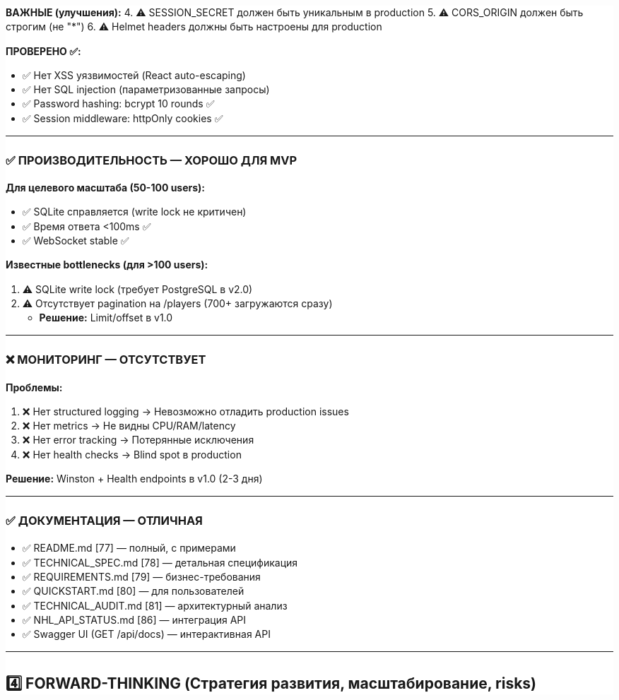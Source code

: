 **ВАЖНЫЕ (улучшения):**
4. ⚠️ SESSION_SECRET должен быть уникальным в production
5. ⚠️ CORS_ORIGIN должен быть строгим (не "*")
6. ⚠️ Helmet headers должны быть настроены для production

**ПРОВЕРЕНО ✅:**
- ✅ Нет XSS уязвимостей (React auto-escaping)
- ✅ Нет SQL injection (параметризованные запросы)
- ✅ Password hashing: bcrypt 10 rounds ✅
- ✅ Session middleware: httpOnly cookies ✅

---

### ✅ ПРОИЗВОДИТЕЛЬНОСТЬ — ХОРОШО ДЛЯ MVP

**Для целевого масштаба (50-100 users):**
- ✅ SQLite справляется (write lock не критичен)
- ✅ Время ответа <100ms ✅
- ✅ WebSocket stable ✅

**Известные bottlenecks (для >100 users):**
1. ⚠️ SQLite write lock (требует PostgreSQL в v2.0)
2. ⚠️ Отсутствует pagination на /players (700+ загружаются сразу)
   - **Решение:** Limit/offset в v1.0

---

### ❌ МОНИТОРИНГ — ОТСУТСТВУЕТ

**Проблемы:**
1. ❌ Нет structured logging → Невозможно отладить production issues
2. ❌ Нет metrics → Не видны CPU/RAM/latency
3. ❌ Нет error tracking → Потерянные исключения
4. ❌ Нет health checks → Blind spot в production

**Решение:** Winston + Health endpoints в v1.0 (2-3 дня)

---

### ✅ ДОКУМЕНТАЦИЯ — ОТЛИЧНАЯ

- ✅ README.md [77] — полный, с примерами
- ✅ TECHNICAL_SPEC.md [78] — детальная спецификация
- ✅ REQUIREMENTS.md [79] — бизнес-требования
- ✅ QUICKSTART.md [80] — для пользователей
- ✅ TECHNICAL_AUDIT.md [81] — архитектурный анализ
- ✅ NHL_API_STATUS.md [86] — интеграция API
- ✅ Swagger UI (GET /api/docs) — интерактивная API

---

## 4️⃣ FORWARD-THINKING (Стратегия развития, масштабирование, risks)
